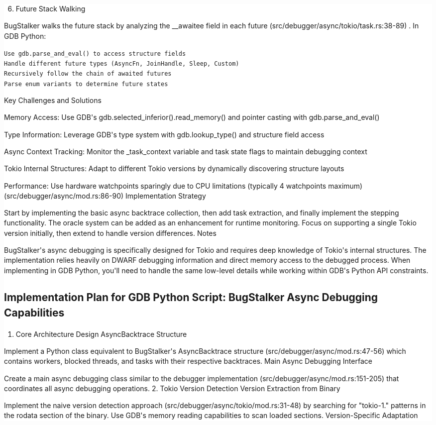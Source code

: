 6. Future Stack Walking

BugStalker walks the future stack by analyzing the __awaitee field in each future (src/debugger/async/tokio/task.rs:38-89) . In GDB Python:

    Use gdb.parse_and_eval() to access structure fields
    Handle different future types (AsyncFn, JoinHandle, Sleep, Custom)
    Recursively follow the chain of awaited futures
    Parse enum variants to determine future states

Key Challenges and Solutions

Memory Access: Use GDB's gdb.selected_inferior().read_memory() and pointer casting with gdb.parse_and_eval()

Type Information: Leverage GDB's type system with gdb.lookup_type() and structure field access

Async Context Tracking: Monitor the _task_context variable and task state flags to maintain debugging context

Tokio Internal Structures: Adapt to different Tokio versions by dynamically discovering structure layouts

Performance: Use hardware watchpoints sparingly due to CPU limitations (typically 4 watchpoints maximum) (src/debugger/async/mod.rs:86-90)
Implementation Strategy

Start by implementing the basic async backtrace collection, then add task extraction, and finally implement the stepping functionality. The oracle system can be added as an enhancement for runtime monitoring. Focus on supporting a single Tokio version initially, then extend to handle version differences.
Notes

BugStalker's async debugging is specifically designed for Tokio and requires deep knowledge of Tokio's internal structures. The implementation relies heavily on DWARF debugging information and direct memory access to the debugged process. When implementing in GDB Python, you'll need to handle the same low-level details while working within GDB's Python API constraints.

## Implementation Plan for GDB Python Script: BugStalker Async Debugging Capabilities
1. Core Architecture Design
AsyncBacktrace Structure

Implement a Python class equivalent to BugStalker's AsyncBacktrace structure (src/debugger/async/mod.rs:47-56) which contains workers, blocked threads, and tasks with their respective backtraces.
Main Async Debugging Interface

Create a main async debugging class similar to the debugger implementation (src/debugger/async/mod.rs:151-205) that coordinates all async debugging operations.
2. Tokio Version Detection
Version Extraction from Binary

Implement the naive version detection approach (src/debugger/async/tokio/mod.rs:31-48) by searching for "tokio-1." patterns in the rodata section of the binary. Use GDB's memory reading capabilities to scan loaded sections.
Version-Specific Adaptation
